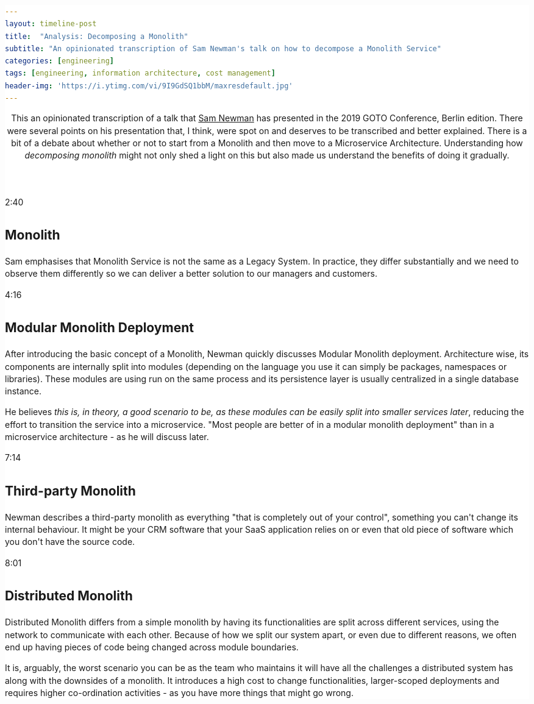 ```yaml
---
layout: timeline-post
title:  "Analysis: Decomposing a Monolith"
subtitle: "An opinionated transcription of Sam Newman's talk on how to decompose a Monolith Service"
categories: [engineering]
tags: [engineering, information architecture, cost management]
header-img: 'https://i.ytimg.com/vi/9I9GdSQ1bbM/maxresdefault.jpg'
---
```


<header class="briefing">
<div class="video">
  <iframe class="video" id="youtube-video"
     src="https://www.youtube-nocookie.com/embed/9I9GdSQ1bbM?enablejsapi=1&modestbranding=1" frameborder="0" allow="accelerometer; autoplay; encrypted-media; gyroscope; picture-in-picture" allowfullscreen></iframe></div>
<p>This an opinionated transcription of a talk that <a href="https://samnewman.io/">Sam Newman</a> has presented in the 2019 GOTO Conference, Berlin edition. There were several points on his presentation that, I think, were spot on and deserves to be transcribed and better explained. There is a bit of a debate about whether or not to start from a Monolith and then move to a Microservice Architecture. Understanding how <i>decomposing monolith</i> might not only shed a light on this but also made us understand the benefits of doing it gradually.</p>
</header>

<article class="timeline">
    <section>
        <time>2:40</time>
        <h2>Monolith</h2>
        <p>Sam emphasises that Monolith Service is not the same as a Legacy System. In practice, they differ substantially and we need to observe them differently so we can deliver a better solution to our managers and customers.</p>
    </section>
    <section>
        <time>4:16</time>
        <h2>Modular Monolith Deployment</h2>
        <p>After introducing the basic concept of a Monolith, Newman quickly discusses Modular Monolith deployment. Architecture wise, its components are internally split into modules (depending on the language you use it can simply be packages, namespaces or libraries). These modules are using run on the same process and its persistence layer is usually centralized in a single database instance.</p>
        <p>He believes <i>this is, in theory, a good scenario to be, as these modules can be easily split into smaller services later</i>, reducing the effort to transition the service into a microservice. "Most people are better of in a modular monolith deployment" than in a microservice architecture - as he will discuss later.</p>
    </section>
    <section>
        <time>7:14</time>
        <h2>Third-party Monolith</h2>
        <p>Newman describes a third-party monolith as everything "that is completely out of your control", something you can't change its internal behaviour. It might be your CRM software that your SaaS application relies on or even that old piece of software which you don't have the source code.</p>
    </section>
    <section>
        <time>8:01</time>
        <h2>Distributed Monolith</h2>
        <p>Distributed Monolith differs from a simple monolith by having its functionalities are split across different services, using the network to communicate with each other. Because of how we split our system apart, or even due to different reasons, we often end up having pieces of code being changed across module boundaries.</p>
        <p>It is, arguably, the worst scenario you can be as the team who maintains it will have all the challenges a distributed system has along with the downsides of a monolith. It introduces a high cost to change functionalities, larger-scoped deployments and requires higher co-ordination activities - as you have more things that might go wrong.</p>